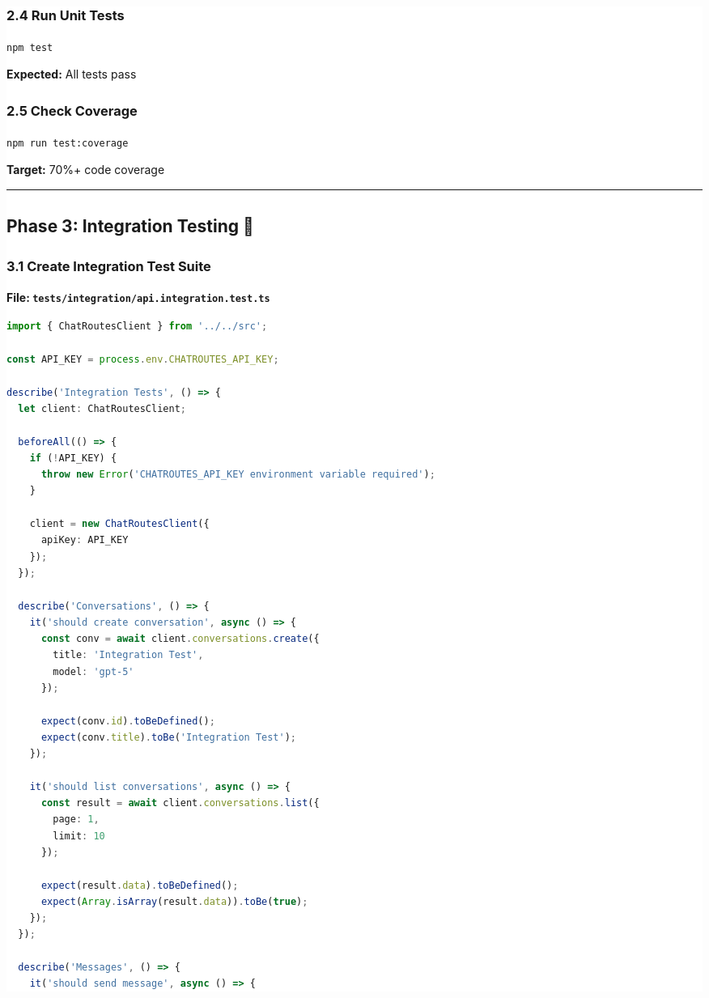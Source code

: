 ### 2.4 Run Unit Tests

```bash
npm test
```

**Expected:** All tests pass

### 2.5 Check Coverage

```bash
npm run test:coverage
```

**Target:** 70%+ code coverage

---

## Phase 3: Integration Testing 🔌

### 3.1 Create Integration Test Suite

**File: `tests/integration/api.integration.test.ts`**
```typescript
import { ChatRoutesClient } from '../../src';

const API_KEY = process.env.CHATROUTES_API_KEY;

describe('Integration Tests', () => {
  let client: ChatRoutesClient;

  beforeAll(() => {
    if (!API_KEY) {
      throw new Error('CHATROUTES_API_KEY environment variable required');
    }

    client = new ChatRoutesClient({
      apiKey: API_KEY
    });
  });

  describe('Conversations', () => {
    it('should create conversation', async () => {
      const conv = await client.conversations.create({
        title: 'Integration Test',
        model: 'gpt-5'
      });

      expect(conv.id).toBeDefined();
      expect(conv.title).toBe('Integration Test');
    });

    it('should list conversations', async () => {
      const result = await client.conversations.list({
        page: 1,
        limit: 10
      });

      expect(result.data).toBeDefined();
      expect(Array.isArray(result.data)).toBe(true);
    });
  });

  describe('Messages', () => {
    it('should send message', async () => {
```